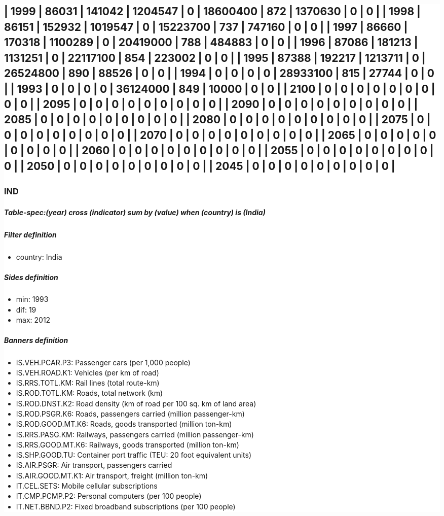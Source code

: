  | 1999 |          86031 |         141042 |           1204547 |              0 |    18600400 |               872 |     1370630 |              0 |              0 |
  | 1998 |          86151 |         152932 |           1019547 |              0 |    15223700 |               737 |      747160 |              0 |              0 |
  | 1997 |          86660 |         170318 |           1100289 |              0 |    20419000 |               788 |      484883 |              0 |              0 |
  | 1996 |          87086 |         181213 |           1131251 |              0 |    22117100 |               854 |      223002 |              0 |              0 |
  | 1995 |          87388 |         192217 |           1213711 |              0 |    26524800 |               890 |       88526 |              0 |              0 |
  | 1994 |              0 |              0 |                 0 |              0 |    28933100 |               815 |       27744 |              0 |              0 |
  | 1993 |              0 |              0 |                 0 |              0 |    36124000 |               849 |       10000 |              0 |              0 |
  | 2100 |              0 |              0 |                 0 |              0 |           0 |                 0 |           0 |              0 |              0 |
  | 2095 |              0 |              0 |                 0 |              0 |           0 |                 0 |           0 |              0 |              0 |
  | 2090 |              0 |              0 |                 0 |              0 |           0 |                 0 |           0 |              0 |              0 |
  | 2085 |              0 |              0 |                 0 |              0 |           0 |                 0 |           0 |              0 |              0 |
  | 2080 |              0 |              0 |                 0 |              0 |           0 |                 0 |           0 |              0 |              0 |
  | 2075 |              0 |              0 |                 0 |              0 |           0 |                 0 |           0 |              0 |              0 |
  | 2070 |              0 |              0 |                 0 |              0 |           0 |                 0 |           0 |              0 |              0 |
  | 2065 |              0 |              0 |                 0 |              0 |           0 |                 0 |           0 |              0 |              0 |
  | 2060 |              0 |              0 |                 0 |              0 |           0 |                 0 |           0 |              0 |              0 |
  | 2055 |              0 |              0 |                 0 |              0 |           0 |                 0 |           0 |              0 |              0 |
  | 2050 |              0 |              0 |                 0 |              0 |           0 |                 0 |           0 |              0 |              0 |
  | 2045 |              0 |              0 |                 0 |              0 |           0 |                 0 |           0 |              0 |              0 |
---

### IND

##### Table-spec:(year) cross (indicator) sum by (value) when (country) is (India)

##### Filter definition
  - country: India

##### Sides definition
  - min: 1993
  - dif: 19
  - max: 2012

##### Banners definition
  - IS.VEH.PCAR.P3: Passenger cars (per 1,000 people)
  - IS.VEH.ROAD.K1: Vehicles (per km of road)
  - IS.RRS.TOTL.KM: Rail lines (total route-km)
  - IS.ROD.TOTL.KM: Roads, total network (km)
  - IS.ROD.DNST.K2: Road density (km of road per 100 sq. km of land area)
  - IS.ROD.PSGR.K6: Roads, passengers carried (million passenger-km)
  - IS.ROD.GOOD.MT.K6: Roads, goods transported (million ton-km)
  - IS.RRS.PASG.KM: Railways, passengers carried (million passenger-km)
  - IS.RRS.GOOD.MT.K6: Railways, goods transported (million ton-km)
  - IS.SHP.GOOD.TU: Container port traffic (TEU: 20 foot equivalent units)
  - IS.AIR.PSGR: Air transport, passengers carried
  - IS.AIR.GOOD.MT.K1: Air transport, freight (million ton-km)
  - IT.CEL.SETS: Mobile cellular subscriptions
  - IT.CMP.PCMP.P2: Personal computers (per 100 people)
  - IT.NET.BBND.P2: Fixed broadband subscriptions (per 100 people)